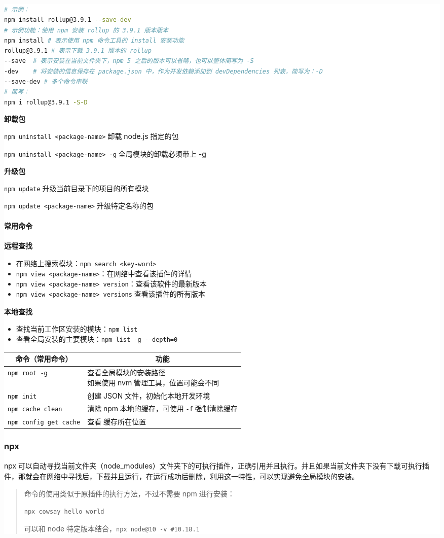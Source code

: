```bash
# 示例：
npm install rollup@3.9.1 --save-dev  
# 示例功能：使用 npm 安装 rollup 的 3.9.1 版本版本
npm install # 表示使用 npm 命令工具的 install 安装功能
rollup@3.9.1 # 表示下载 3.9.1 版本的 rollup
--save  # 表示安装在当前文件夹下，npm 5 之后的版本可以省略，也可以整体简写为 -S
-dev    # 将安装的信息保存在 package.json 中，作为开发依赖添加到 devDependencies 列表，简写为：-D
--save-dev # 多个命令串联
# 简写：
npm i rollup@3.9.1 -S-D
```

**卸载包**

`npm uninstall <package-name>`  卸载 node.js 指定的包

`npm uninstall <package-name> -g` 全局模块的卸载必须带上 -g

**升级包**

`npm update`  升级当前目录下的项目的所有模块

`npm update <package-name>` 升级特定名称的包

#### 常用命令

**远程查找**

- 在网络上搜索模块：`npm search <key-word>`
- `npm view <package-name>`：在网络中查看该插件的详情
- `npm view <package-name> version`：查看该软件的最新版本
- `npm view <package-name> versions`  查看该插件的所有版本

**本地查找**

- 查找当前工作区安装的模块：`npm list`
- 查看全局安装的主要模块：`npm list -g --depth=0`

| 命令（常用命令）       | 功能                                                         |
| ---------------------- | ------------------------------------------------------------ |
| `npm root -g`          | 查看全局模块的安装路径<br />如果使用 nvm 管理工具，位置可能会不同 |
| `npm init`             | 创建 JSON 文件，初始化本地开发环境                           |
| `npm cache clean`      | 清除 npm 本地的缓存，可使用 `-f` 强制清除缓存                |
| `npm config get cache` | 查看 缓存所在位置                                            |

### npx

npx 可以自动寻找当前文件夹（node_modules）文件夹下的可执行插件，正确引用并且执行。并且如果当前文件夹下没有下载可执行插件，那就会在网络中寻找后，下载并且运行，在运行成功后删除，利用这一特性，可以实现避免全局模块的安装。

> 命令的使用类似于原插件的执行方法，不过不需要 npm 进行安装：
>
> `npx cowsay hello world`
>
> 可以和 node 特定版本结合，`npx node@10 -v #10.18.1`
